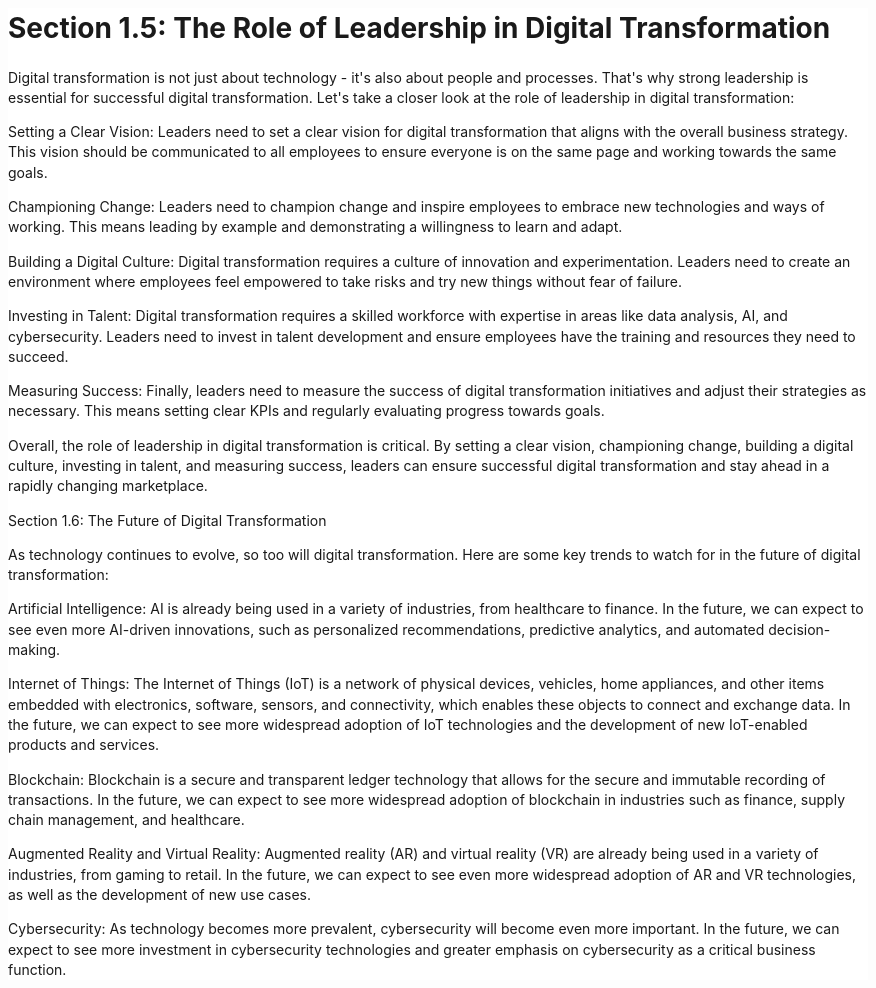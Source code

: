 
# Section 1.5: The Role of Leadership in Digital Transformation

Digital transformation is not just about technology - it's also about people and processes. That's why strong leadership is essential for successful digital transformation. Let's take a closer look at the role of leadership in digital transformation:

Setting a Clear Vision: Leaders need to set a clear vision for digital transformation that aligns with the overall business strategy. This vision should be communicated to all employees to ensure everyone is on the same page and working towards the same goals.

Championing Change: Leaders need to champion change and inspire employees to embrace new technologies and ways of working. This means leading by example and demonstrating a willingness to learn and adapt.

Building a Digital Culture: Digital transformation requires a culture of innovation and experimentation. Leaders need to create an environment where employees feel empowered to take risks and try new things without fear of failure.

Investing in Talent: Digital transformation requires a skilled workforce with expertise in areas like data analysis, AI, and cybersecurity. Leaders need to invest in talent development and ensure employees have the training and resources they need to succeed.

Measuring Success: Finally, leaders need to measure the success of digital transformation initiatives and adjust their strategies as necessary. This means setting clear KPIs and regularly evaluating progress towards goals.

Overall, the role of leadership in digital transformation is critical. By setting a clear vision, championing change, building a digital culture, investing in talent, and measuring success, leaders can ensure successful digital transformation and stay ahead in a rapidly changing marketplace.

Section 1.6: The Future of Digital Transformation

As technology continues to evolve, so too will digital transformation. Here are some key trends to watch for in the future of digital transformation:

Artificial Intelligence: AI is already being used in a variety of industries, from healthcare to finance. In the future, we can expect to see even more AI-driven innovations, such as personalized recommendations, predictive analytics, and automated decision-making.

Internet of Things: The Internet of Things (IoT) is a network of physical devices, vehicles, home appliances, and other items embedded with electronics, software, sensors, and connectivity, which enables these objects to connect and exchange data. In the future, we can expect to see more widespread adoption of IoT technologies and the development of new IoT-enabled products and services.

Blockchain: Blockchain is a secure and transparent ledger technology that allows for the secure and immutable recording of transactions. In the future, we can expect to see more widespread adoption of blockchain in industries such as finance, supply chain management, and healthcare.

Augmented Reality and Virtual Reality: Augmented reality (AR) and virtual reality (VR) are already being used in a variety of industries, from gaming to retail. In the future, we can expect to see even more widespread adoption of AR and VR technologies, as well as the development of new use cases.

Cybersecurity: As technology becomes more prevalent, cybersecurity will become even more important. In the future, we can expect to see more investment in cybersecurity technologies and greater emphasis on cybersecurity as a critical business function.
